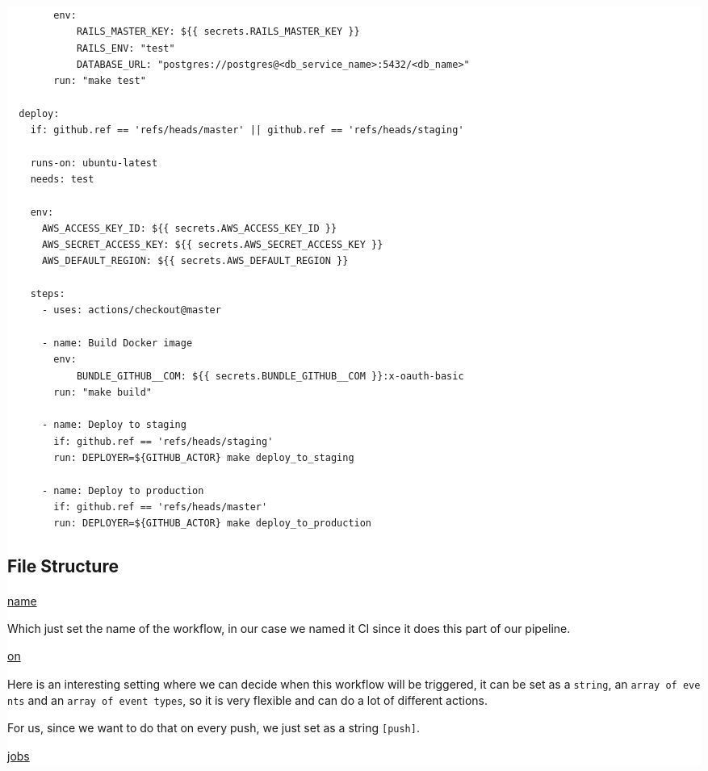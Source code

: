 ```
        env:
            RAILS_MASTER_KEY: ${{ secrets.RAILS_MASTER_KEY }}
            RAILS_ENV: "test"
            DATABASE_URL: "postgres://postgres@<db_service_name>:5432/<db_name>"
        run: "make test"

  deploy:
    if: github.ref == 'refs/heads/master' || github.ref == 'refs/heads/staging'

    runs-on: ubuntu-latest
    needs: test

    env:
      AWS_ACCESS_KEY_ID: ${{ secrets.AWS_ACCESS_KEY_ID }}
      AWS_SECRET_ACCESS_KEY: ${{ secrets.AWS_SECRET_ACCESS_KEY }}
      AWS_DEFAULT_REGION: ${{ secrets.AWS_DEFAULT_REGION }}

    steps:
      - uses: actions/checkout@master

      - name: Build Docker image
        env:
            BUNDLE_GITHUB__COM: ${{ secrets.BUNDLE_GITHUB__COM }}:x-oauth-basic
        run: "make build"

      - name: Deploy to staging
        if: github.ref == 'refs/heads/staging'
        run: DEPLOYER=${GITHUB_ACTOR} make deploy_to_staging

      - name: Deploy to production
        if: github.ref == 'refs/heads/master'
        run: DEPLOYER=${GITHUB_ACTOR} make deploy_to_production
```

## File Structure

[name](https://help.github.com/en/actions/automating-your-workflow-with-github-actions/workflow-syntax-for-github-actions#name)

Which just set the name of the workflow, in our case we named it CI since it does this part of our pipeline.

[on](https://help.github.com/en/actions/automating-your-workflow-with-github-actions/workflow-syntax-for-github-actions#on)

Here is an interesting setting where we can decide when this workflow will be triggered, it can be set as a `string`, an `array of events` and an `array of event types`, so it is very flexible and can do a lot of different actions.

For us, since we want to do that on every push, we just set as a string `[push]`.

[jobs](https://help.github.com/en/actions/automating-your-workflow-with-github-actions/workflow-syntax-for-github-actions#jobs)

